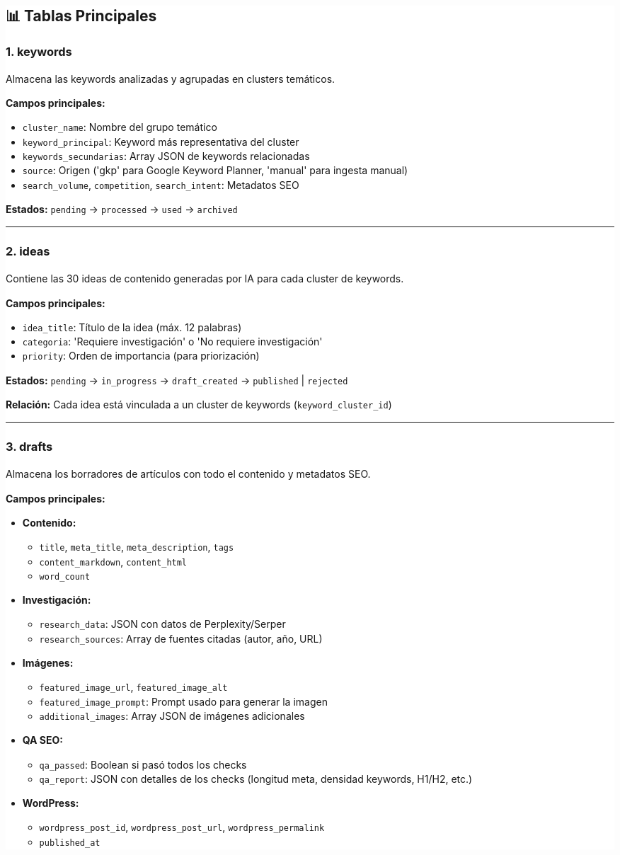 ## 📊 Tablas Principales

### 1. **keywords**
Almacena las keywords analizadas y agrupadas en clusters temáticos.

**Campos principales:**
- `cluster_name`: Nombre del grupo temático
- `keyword_principal`: Keyword más representativa del cluster
- `keywords_secundarias`: Array JSON de keywords relacionadas
- `source`: Origen ('gkp' para Google Keyword Planner, 'manual' para ingesta manual)
- `search_volume`, `competition`, `search_intent`: Metadatos SEO

**Estados:** `pending` → `processed` → `used` → `archived`

---

### 2. **ideas**
Contiene las 30 ideas de contenido generadas por IA para cada cluster de keywords.

**Campos principales:**
- `idea_title`: Título de la idea (máx. 12 palabras)
- `categoria`: 'Requiere investigación' o 'No requiere investigación'
- `priority`: Orden de importancia (para priorización)

**Estados:** `pending` → `in_progress` → `draft_created` → `published` | `rejected`

**Relación:** Cada idea está vinculada a un cluster de keywords (`keyword_cluster_id`)

---

### 3. **drafts**
Almacena los borradores de artículos con todo el contenido y metadatos SEO.

**Campos principales:**
- **Contenido:**
  - `title`, `meta_title`, `meta_description`, `tags`
  - `content_markdown`, `content_html`
  - `word_count`

- **Investigación:**
  - `research_data`: JSON con datos de Perplexity/Serper
  - `research_sources`: Array de fuentes citadas (autor, año, URL)

- **Imágenes:**
  - `featured_image_url`, `featured_image_alt`
  - `featured_image_prompt`: Prompt usado para generar la imagen
  - `additional_images`: Array JSON de imágenes adicionales

- **QA SEO:**
  - `qa_passed`: Boolean si pasó todos los checks
  - `qa_report`: JSON con detalles de los checks (longitud meta, densidad keywords, H1/H2, etc.)

- **WordPress:**
  - `wordpress_post_id`, `wordpress_post_url`, `wordpress_permalink`
  - `published_at`
